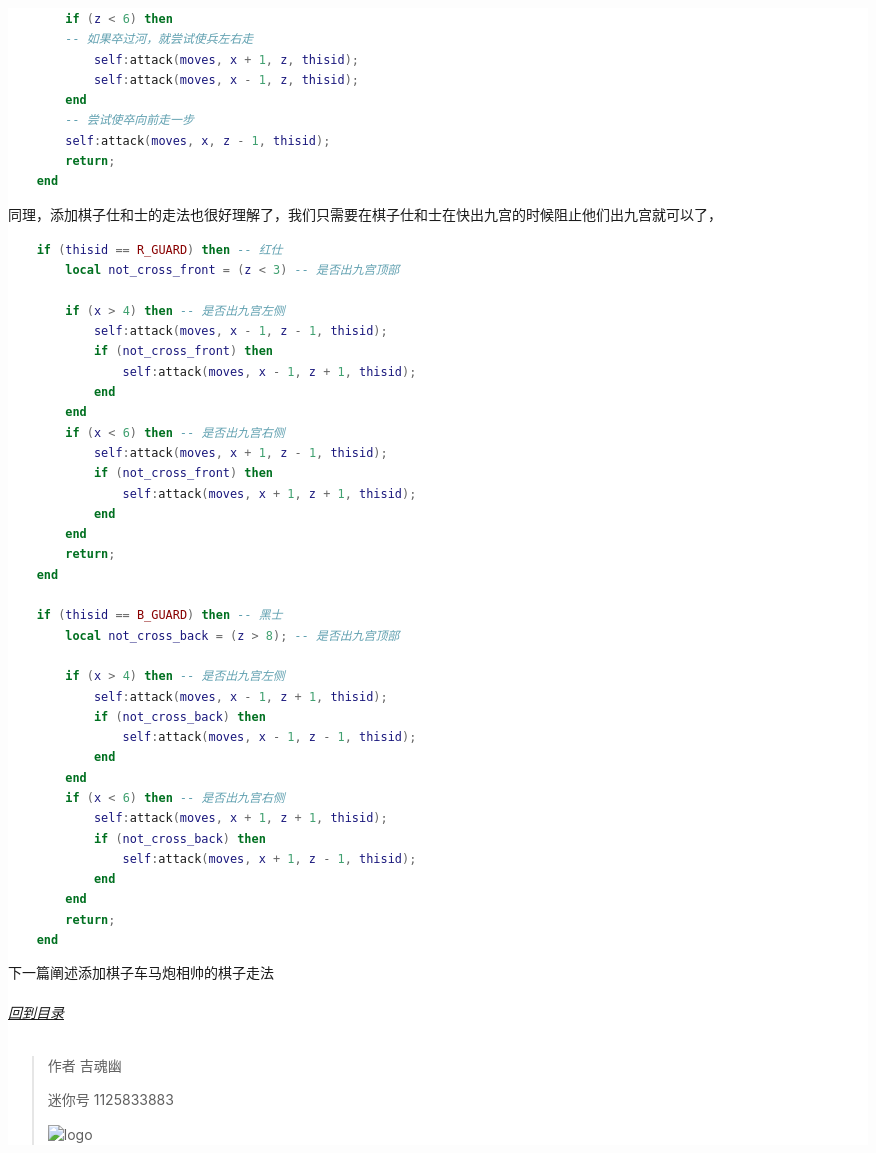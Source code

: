 ```lua
        if (z < 6) then
        -- 如果卒过河，就尝试使兵左右走
            self:attack(moves, x + 1, z, thisid);
            self:attack(moves, x - 1, z, thisid);
        end
        -- 尝试使卒向前走一步
        self:attack(moves, x, z - 1, thisid);
        return;
    end
```

同理，添加棋子仕和士的走法也很好理解了，我们只需要在棋子仕和士在快出九宫的时候阻止他们出九宫就可以了，

```lua
    if (thisid == R_GUARD) then -- 红仕
        local not_cross_front = (z < 3) -- 是否出九宫顶部

        if (x > 4) then -- 是否出九宫左侧
            self:attack(moves, x - 1, z - 1, thisid);
            if (not_cross_front) then
                self:attack(moves, x - 1, z + 1, thisid);
            end
        end
        if (x < 6) then -- 是否出九宫右侧
            self:attack(moves, x + 1, z - 1, thisid);
            if (not_cross_front) then
                self:attack(moves, x + 1, z + 1, thisid);
            end
        end
        return;
    end

    if (thisid == B_GUARD) then -- 黑士
        local not_cross_back = (z > 8); -- 是否出九宫顶部

        if (x > 4) then -- 是否出九宫左侧
            self:attack(moves, x - 1, z + 1, thisid);
            if (not_cross_back) then
                self:attack(moves, x - 1, z - 1, thisid);
            end
        end
        if (x < 6) then -- 是否出九宫右侧
            self:attack(moves, x + 1, z + 1, thisid);
            if (not_cross_back) then
                self:attack(moves, x + 1, z - 1, thisid);
            end
        end
        return;
    end
```

下一篇阐述添加棋子车马炮相帅的棋子走法

###### [回到目录](/docs/development/case/ChineseChess/README.md)

> 作者 吉魂幽
>
> 迷你号 1125833883
>
> ![logo](https://s1.ax1x.com/2022/06/18/XLMPTf.png)
